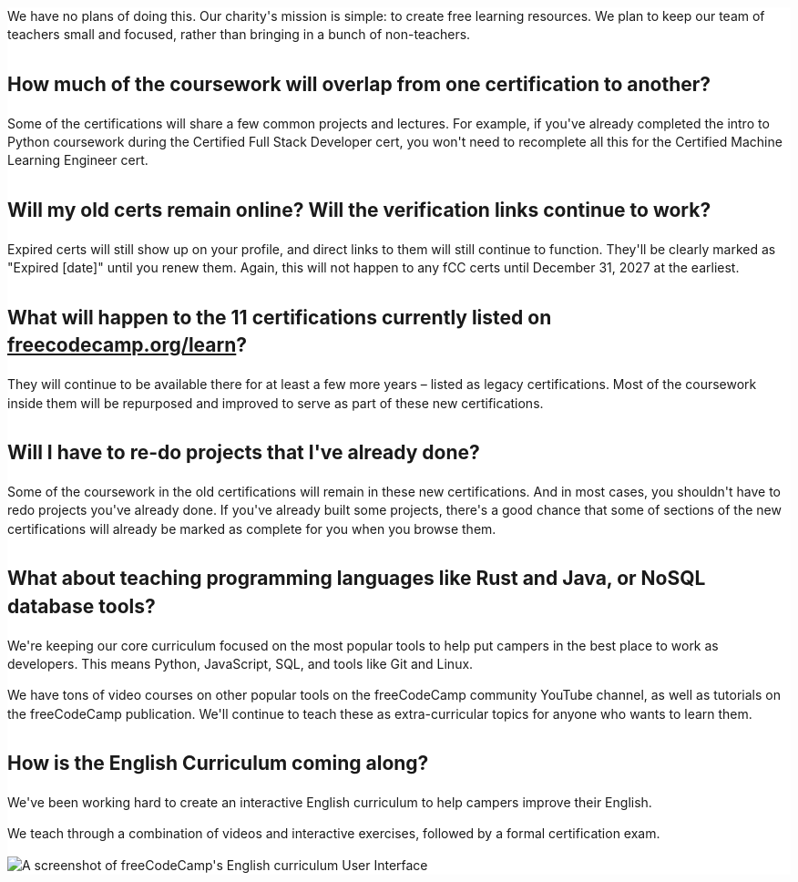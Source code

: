 We have no plans of doing this. Our charity's mission is simple: to create free learning resources. We plan to keep our team of teachers small and focused, rather than bringing in a bunch of non-teachers.

## How much of the coursework will overlap from one certification to another?

Some of the certifications will share a few common projects and lectures. For example, if you've already completed the intro to Python coursework during the Certified Full Stack Developer cert, you won't need to recomplete all this for the Certified Machine Learning Engineer cert.

## Will my old certs remain online? Will the verification links continue to work?

Expired certs will still show up on your profile, and direct links to them will still continue to function. They'll be clearly marked as "Expired \[date\]" until you renew them. Again, this will not happen to any fCC certs until December 31, 2027 at the earliest.

## What will happen to the 11 certifications currently listed on [freecodecamp.org/learn][2]?

They will continue to be available there for at least a few more years – listed as legacy certifications. Most of the coursework inside them will be repurposed and improved to serve as part of these new certifications.

## Will I have to re-do projects that I've already done?

Some of the coursework in the old certifications will remain in these new certifications. And in most cases, you shouldn't have to redo projects you've already done. If you've already built some projects, there's a good chance that some of sections of the new certifications will already be marked as complete for you when you browse them.

## What about teaching programming languages like Rust and Java, or NoSQL database tools?

We're keeping our core curriculum focused on the most popular tools to help put campers in the best place to work as developers. This means Python, JavaScript, SQL, and tools like Git and Linux.

We have tons of video courses on other popular tools on the freeCodeCamp community YouTube channel, as well as tutorials on the freeCodeCamp publication. We'll continue to teach these as extra-curricular topics for anyone who wants to learn them.

## How is the English Curriculum coming along?

We've been working hard to create an interactive English curriculum to help campers improve their English.

We teach through a combination of videos and interactive exercises, followed by a formal certification exam.

![A screenshot of freeCodeCamp's English curriculum User Interface](https://cdn.hashnode.com/res/hashnode/image/upload/v1730133715267/450940c6-2799-48ac-8f8d-dbc4eece8951.jpeg)


[1]: http://freecodecamp.org/news
[2]: http://freecodecamp.org/learn
[3]: https://www.freecodecamp.org/news/freecodecamps-top-open-source-contributors-of-2024/
[4]: https://contribute.freecodecamp.org
[5]: https://www.freecodecamp.org/donate
[6]: https://www.freecodecamp.org/news/how-to-donate-to-free-code-camp/
[7]: mailto:quincy@freecodecamp.org